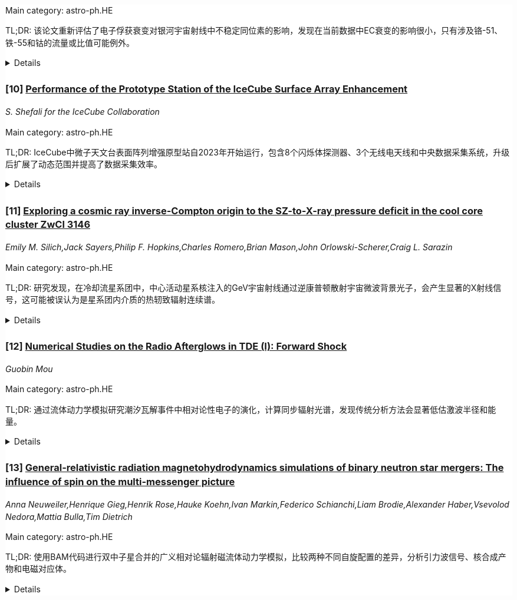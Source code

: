 Main category: astro-ph.HE

TL;DR: 该论文重新评估了电子俘获衰变对银河宇宙射线中不稳定同位素的影响，发现在当前数据中EC衰变的影响很小，只有涉及铬-51、铁-55和钴的流量或比值可能例外。


<details><summary>Details</summary></details>


### [10] [Performance of the Prototype Station of the IceCube Surface Array Enhancement](https://arxiv.org/abs/2510.14636)
*S. Shefali for the IceCube Collaboration*

Main category: astro-ph.HE

TL;DR: IceCube中微子天文台表面阵列增强原型站自2023年开始运行，包含8个闪烁体探测器、3个无线电天线和中央数据采集系统，升级后扩展了动态范围并提高了数据采集效率。


<details><summary>Details</summary></details>


### [11] [Exploring a cosmic ray inverse-Compton origin to the SZ-to-X-ray pressure deficit in the cool core cluster ZwCl 3146](https://arxiv.org/abs/2510.14820)
*Emily M. Silich,Jack Sayers,Philip F. Hopkins,Charles Romero,Brian Mason,John Orlowski-Scherer,Craig L. Sarazin*

Main category: astro-ph.HE

TL;DR: 研究发现，在冷却流星系团中，中心活动星系核注入的GeV宇宙射线通过逆康普顿散射宇宙微波背景光子，会产生显著的X射线信号，这可能被误认为是星系团内介质的热轫致辐射连续谱。


<details><summary>Details</summary></details>


### [12] [Numerical Studies on the Radio Afterglows in TDE (I): Forward Shock](https://arxiv.org/abs/2510.14715)
*Guobin Mou*

Main category: astro-ph.HE

TL;DR: 通过流体动力学模拟研究潮汐瓦解事件中相对论性电子的演化，计算同步辐射光谱，发现传统分析方法会显著低估激波半径和能量。


<details><summary>Details</summary></details>


### [13] [General-relativistic radiation magnetohydrodynamics simulations of binary neutron star mergers: The influence of spin on the multi-messenger picture](https://arxiv.org/abs/2510.14850)
*Anna Neuweiler,Henrique Gieg,Henrik Rose,Hauke Koehn,Ivan Markin,Federico Schianchi,Liam Brodie,Alexander Haber,Vsevolod Nedora,Mattia Bulla,Tim Dietrich*

Main category: astro-ph.HE

TL;DR: 使用BAM代码进行双中子星合并的广义相对论辐射磁流体动力学模拟，比较两种不同自旋配置的差异，分析引力波信号、核合成产物和电磁对应体。


<details><summary>Details</summary></details>
